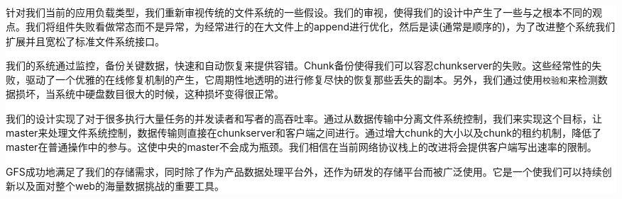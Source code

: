 针对我们当前的应用负载类型，我们重新审视传统的文件系统的一些假设。我们的审视，使得我们的设计中产生了一些与之根本不同的观点。我们将组件失败看做常态而不是异常，为经常进行的在大文件上的append进行优化，然后是读(通常是顺序的)，为了改进整个系统我们扩展并且宽松了标准文件系统接口。

我们的系统通过监控，备份关键数据，快速和自动恢复来提供容错。Chunk备份使得我们可以容忍chunkserver的失败。这些经常性的失败，驱动了一个优雅的在线修复机制的产生，它周期性地透明的进行修复尽快的恢复那些丢失的副本。另外，我们通过使用`校验和`来检测数据损坏，当系统中硬盘数目很大的时候，这种损坏变得很正常。

我们的设计实现了对于很多执行大量任务的并发读者和写者的高吞吐率。通过从数据传输中分离文件系统控制，我们来实现这个目标，让master来处理文件系统控制，数据传输则直接在chunkserver和客户端之间进行。通过增大chunk的大小以及chunk的租约机制，降低了master在普通操作中的参与。这使中央的master不会成为瓶颈。我们相信在当前网络协议栈上的改进将会提供客户端写出速率的限制。

GFS成功地满足了我们的存储需求，同时除了作为产品数据处理平台外，还作为研发的存储平台而被广泛使用。它是一个使我们可以持续创新以及面对整个web的海量数据挑战的重要工具。











